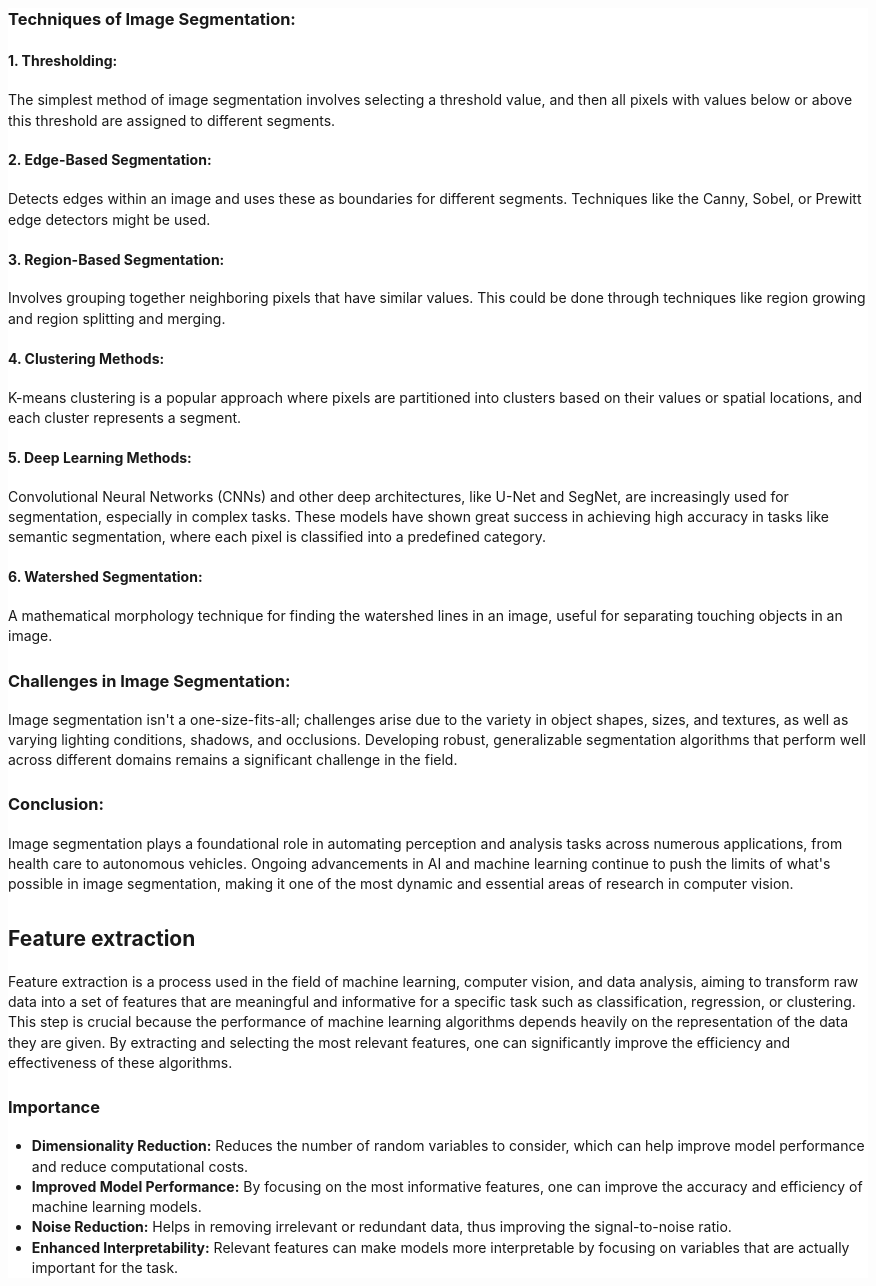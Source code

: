 ### Techniques of Image Segmentation:

#### 1. Thresholding:
The simplest method of image segmentation involves selecting a threshold value, and then all pixels with values below or above this threshold are assigned to different segments.

#### 2. Edge-Based Segmentation:
Detects edges within an image and uses these as boundaries for different segments. Techniques like the Canny, Sobel, or Prewitt edge detectors might be used.

#### 3. Region-Based Segmentation:
Involves grouping together neighboring pixels that have similar values. This could be done through techniques like region growing and region splitting and merging.

#### 4. Clustering Methods:
K-means clustering is a popular approach where pixels are partitioned into clusters based on their values or spatial locations, and each cluster represents a segment.

#### 5. Deep Learning Methods:
Convolutional Neural Networks (CNNs) and other deep architectures, like U-Net and SegNet, are increasingly used for segmentation, especially in complex tasks. These models have shown great success in achieving high accuracy in tasks like semantic segmentation, where each pixel is classified into a predefined category.

#### 6. Watershed Segmentation:
A mathematical morphology technique for finding the watershed lines in an image, useful for separating touching objects in an image.

### Challenges in Image Segmentation:
Image segmentation isn't a one-size-fits-all; challenges arise due to the variety in object shapes, sizes, and textures, as well as varying lighting conditions, shadows, and occlusions. Developing robust, generalizable segmentation algorithms that perform well across different domains remains a significant challenge in the field.

### Conclusion:
Image segmentation plays a foundational role in automating perception and analysis tasks across numerous applications, from health care to autonomous vehicles. Ongoing advancements in AI and machine learning continue to push the limits of what's possible in image segmentation, making it one of the most dynamic and essential areas of research in computer vision.

##  Feature extraction
Feature extraction is a process used in the field of machine learning, computer vision, and data analysis, aiming to transform raw data into a set of features that are meaningful and informative for a specific task such as classification, regression, or clustering. This step is crucial because the performance of machine learning algorithms depends heavily on the representation of the data they are given. By extracting and selecting the most relevant features, one can significantly improve the efficiency and effectiveness of these algorithms.

### Importance
- **Dimensionality Reduction:** Reduces the number of random variables to consider, which can help improve model performance and reduce computational costs.
- **Improved Model Performance:** By focusing on the most informative features, one can improve the accuracy and efficiency of machine learning models.
- **Noise Reduction:** Helps in removing irrelevant or redundant data, thus improving the signal-to-noise ratio.
- **Enhanced Interpretability:** Relevant features can make models more interpretable by focusing on variables that are actually important for the task.

